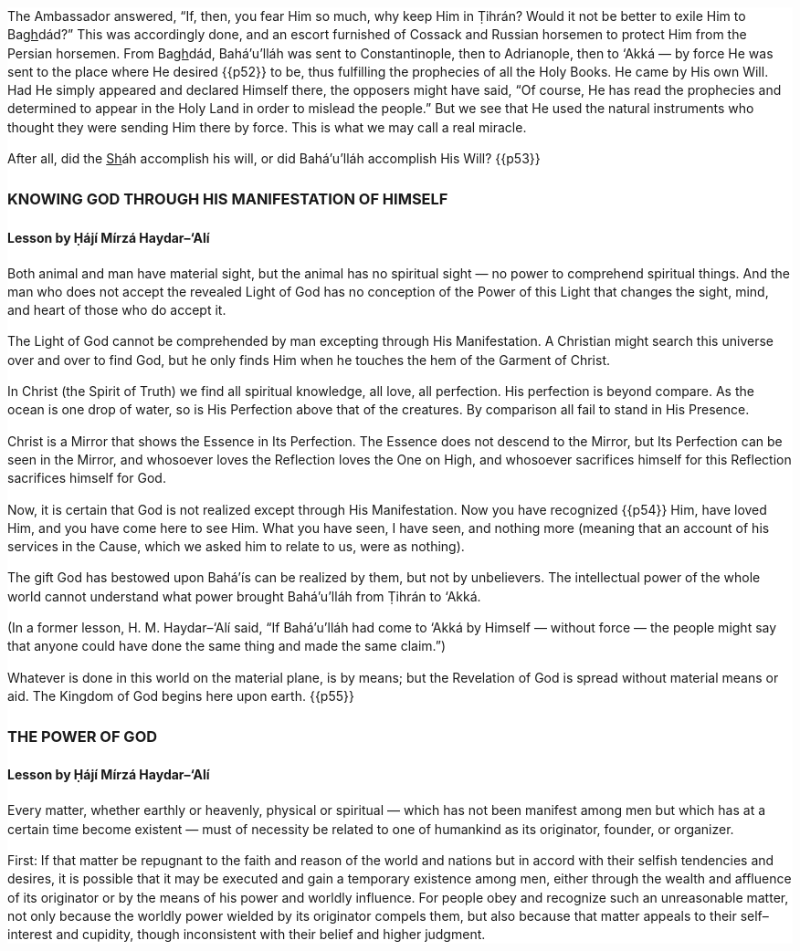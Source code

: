 The Ambassador answered, “If, then, you fear Him so much, why keep Him in Ṭihrán? Would it not be better to exile Him to Ba<u>gh</u>dád?” This was accordingly done, and an escort furnished of Cossack and Russian horsemen to protect Him from the Persian horsemen. From Ba<u>gh</u>dád, Bahá’u’lláh was sent to Constantinople, then to Adrianople, then to ‘Akká — by force He was sent to the place where He desired {{p52}} to be, thus fulfilling the prophecies of all the Holy Books. He came by His own Will. Had He simply appeared and declared Himself there, the opposers might have said, “Of course, He has read the prophecies and determined to appear in the Holy Land in order to mislead the people.” But we see that He used the natural instruments who thought they were sending Him there by force. This is what we may call a real miracle. 

After all, did the <u>Sh</u>áh accomplish his will, or did Bahá’u’lláh accomplish His Will? {{p53}}



### KNOWING GOD THROUGH HIS MANIFESTATION OF HIMSELF 
#### Lesson by Ḥájí Mírzá Haydar–‘Alí 

Both animal and man have material sight, but the animal has no spiritual sight — no power to comprehend spiritual things. And the man who does not accept the revealed Light of God has no conception of the Power of this Light that changes the sight, mind, and heart of those who do accept it. 

The Light of God cannot be comprehended by man excepting through His Manifestation. A Christian might search this universe over and over to find God, but he only finds Him when he touches the hem of the Garment of Christ. 

In Christ (the Spirit of Truth) we find all spiritual knowledge, all love, all perfection. His perfection is beyond compare. As the ocean is one drop of water, so is His Perfection above that of the creatures. By comparison all fail to stand in His Presence. 

Christ is a Mirror that shows the Essence in Its Perfection. The Essence does not descend to the Mirror, but Its Perfection can be seen in the Mirror, and whosoever loves the Reflection loves the One on High, and whosoever sacrifices himself for this Reflection sacrifices himself for God. 

Now, it is certain that God is not realized except through His Manifestation. Now you have recognized {{p54}} Him, have loved Him, and you have come here to see Him. What you have seen, I have seen, and nothing more (meaning that an account of his services in the Cause, which we asked him to relate to us, were as nothing). 

The gift God has bestowed upon Bahá’ís can be realized by them, but not by unbelievers. The intellectual power of the whole world cannot understand what power brought Bahá’u’lláh from Ṭihrán to ‘Akká. 

(In a former lesson, H. M. Haydar–‘Alí said, “If Bahá’u’lláh had come to ‘Akká by Himself — without force — the people might say that anyone could have done the same thing and made the same claim.”) 

Whatever is done in this world on the material plane, is by means; but the Revelation of God is spread without material means or aid. The Kingdom of God begins here upon earth. {{p55}}

### THE POWER OF GOD 
#### Lesson by Ḥájí Mírzá Haydar–‘Alí 

Every matter, whether earthly or heavenly, physical or spiritual — which has not been manifest among men but which has at a certain time become existent — must of necessity be related to one of humankind as its originator, founder, or organizer. 

First: If that matter be repugnant to the faith and reason of the world and nations but in accord with their selfish tendencies and desires, it is possible that it may be executed and gain a temporary existence among men, either through the wealth and affluence of its originator or by the means of his power and worldly influence. For people obey and recognize such an unreasonable matter, not only because the worldly power wielded by its originator compels them, but also because that matter appeals to their self–interest and cupidity, though inconsistent with their belief and higher judgment. 
